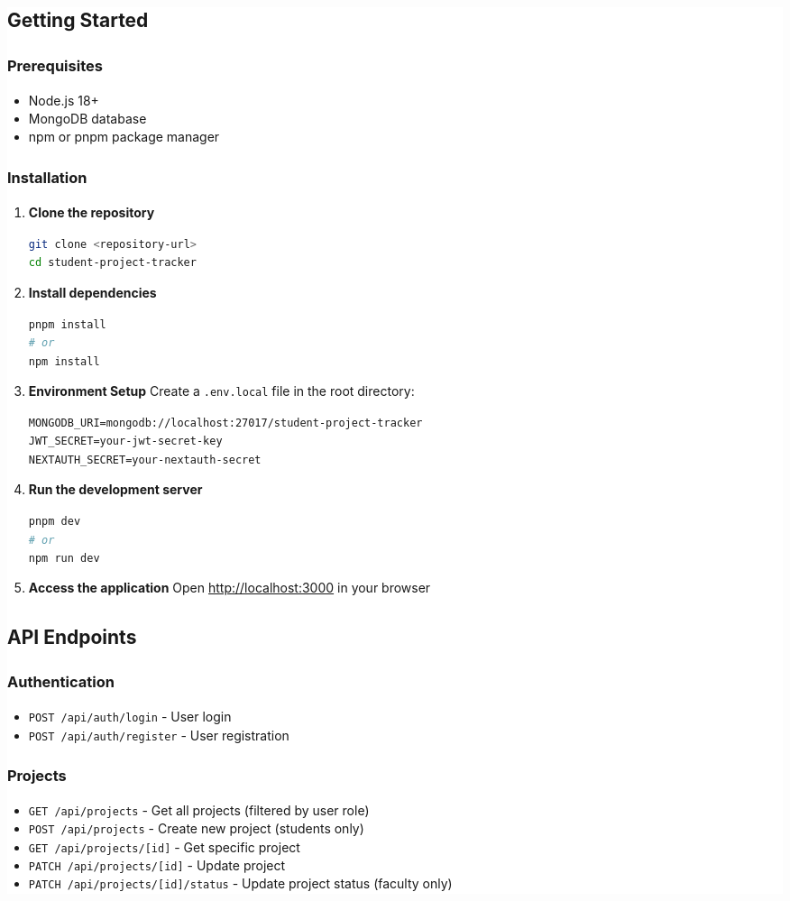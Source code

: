 ```
```

## Getting Started

### Prerequisites

- Node.js 18+ 
- MongoDB database
- npm or pnpm package manager

### Installation

1. **Clone the repository**
   ```bash
   git clone <repository-url>
   cd student-project-tracker
   ```

2. **Install dependencies**
   ```bash
   pnpm install
   # or
   npm install
   ```

3. **Environment Setup**
   Create a `.env.local` file in the root directory:
   ```env
   MONGODB_URI=mongodb://localhost:27017/student-project-tracker
   JWT_SECRET=your-jwt-secret-key
   NEXTAUTH_SECRET=your-nextauth-secret
   ```

4. **Run the development server**
   ```bash
   pnpm dev
   # or
   npm run dev
   ```

5. **Access the application**
   Open [http://localhost:3000](http://localhost:3000) in your browser

## API Endpoints

### Authentication
- `POST /api/auth/login` - User login
- `POST /api/auth/register` - User registration

### Projects
- `GET /api/projects` - Get all projects (filtered by user role)
- `POST /api/projects` - Create new project (students only)
- `GET /api/projects/[id]` - Get specific project
- `PATCH /api/projects/[id]` - Update project
- `PATCH /api/projects/[id]/status` - Update project status (faculty only)
